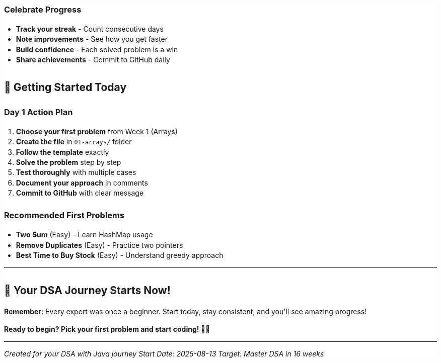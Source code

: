 ### **Celebrate Progress**
- **Track your streak** - Count consecutive days
- **Note improvements** - See how you get faster
- **Build confidence** - Each solved problem is a win
- **Share achievements** - Commit to GitHub daily

## 🚀 **Getting Started Today**

### **Day 1 Action Plan**
1. **Choose your first problem** from Week 1 (Arrays)
2. **Create the file** in `01-arrays/` folder
3. **Follow the template** exactly
4. **Solve the problem** step by step
5. **Test thoroughly** with multiple cases
6. **Document your approach** in comments
7. **Commit to GitHub** with clear message

### **Recommended First Problems**
- **Two Sum** (Easy) - Learn HashMap usage
- **Remove Duplicates** (Easy) - Practice two pointers
- **Best Time to Buy Stock** (Easy) - Understand greedy approach

---

## 🎯 **Your DSA Journey Starts Now!**

**Remember**: Every expert was once a beginner. Start today, stay consistent, and you'll see amazing progress!

**Ready to begin? Pick your first problem and start coding! 🚀💪**

---

*Created for your DSA with Java journey*
*Start Date: 2025-08-13*
*Target: Master DSA in 16 weeks*

